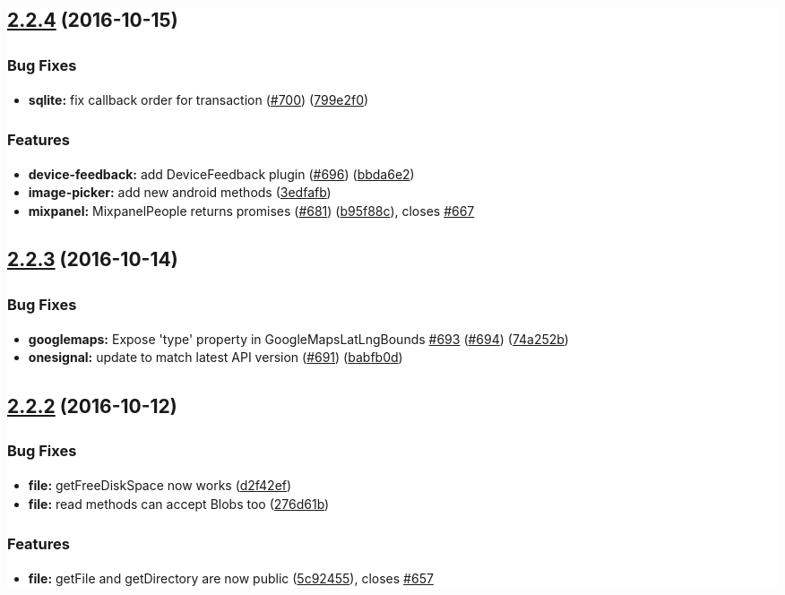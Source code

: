 <a name="2.2.4"></a>
## [2.2.4](https://github.com/driftyco/ionic-native/compare/v2.2.3...v2.2.4) (2016-10-15)


### Bug Fixes

* **sqlite:** fix callback order for transaction ([#700](https://github.com/driftyco/ionic-native/issues/700)) ([799e2f0](https://github.com/driftyco/ionic-native/commit/799e2f0))


### Features

* **device-feedback:** add DeviceFeedback plugin ([#696](https://github.com/driftyco/ionic-native/issues/696)) ([bbda6e2](https://github.com/driftyco/ionic-native/commit/bbda6e2))
* **image-picker:** add new android methods ([3edfafb](https://github.com/driftyco/ionic-native/commit/3edfafb))
* **mixpanel:** MixpanelPeople returns promises ([#681](https://github.com/driftyco/ionic-native/issues/681)) ([b95f88c](https://github.com/driftyco/ionic-native/commit/b95f88c)), closes [#667](https://github.com/driftyco/ionic-native/issues/667)



<a name="2.2.3"></a>
## [2.2.3](https://github.com/driftyco/ionic-native/compare/v2.2.2...v2.2.3) (2016-10-14)


### Bug Fixes

* **googlemaps:** Expose 'type' property in GoogleMapsLatLngBounds [#693](https://github.com/driftyco/ionic-native/issues/693) ([#694](https://github.com/driftyco/ionic-native/issues/694)) ([74a252b](https://github.com/driftyco/ionic-native/commit/74a252b))
* **onesignal:** update to match latest API version ([#691](https://github.com/driftyco/ionic-native/issues/691)) ([babfb0d](https://github.com/driftyco/ionic-native/commit/babfb0d))



<a name="2.2.2"></a>
## [2.2.2](https://github.com/driftyco/ionic-native/compare/v2.2.1...v2.2.2) (2016-10-12)


### Bug Fixes

* **file:** getFreeDiskSpace now works ([d2f42ef](https://github.com/driftyco/ionic-native/commit/d2f42ef))
* **file:** read methods can accept Blobs too ([276d61b](https://github.com/driftyco/ionic-native/commit/276d61b))


### Features

* **file:** getFile and getDirectory are now public ([5c92455](https://github.com/driftyco/ionic-native/commit/5c92455)), closes [#657](https://github.com/driftyco/ionic-native/issues/657)

